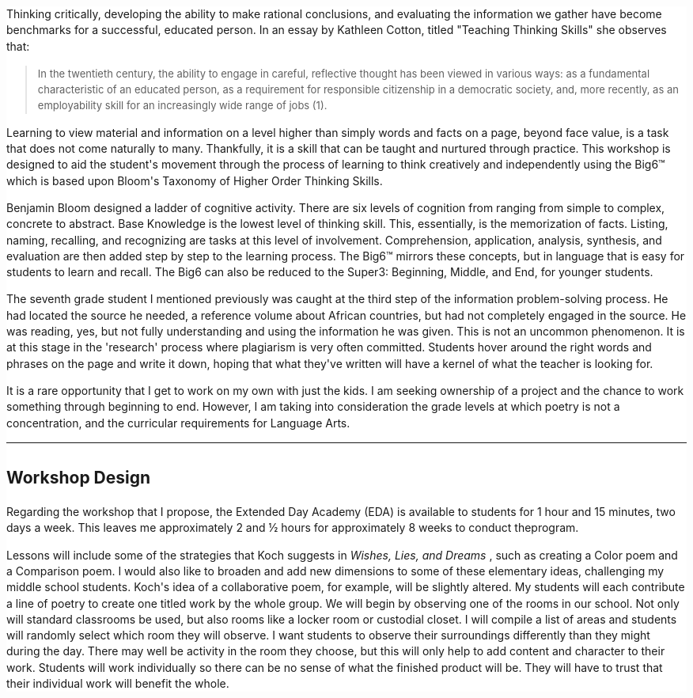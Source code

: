   Thinking critically, developing the ability to make rational conclusions, and evaluating the information we gather have become benchmarks for a successful, educated person.  In an essay by Kathleen Cotton, titled "Teaching Thinking Skills" she observes that:
 </p>
<blockquote>
  <font size="-1">
   In the twentieth century, the ability to engage in careful, reflective thought has been viewed in various ways: as a fundamental characteristic of an educated person, as a requirement for responsible citizenship in a democratic society, and, more recently, as an employability skill for an increasingly wide range of jobs (1).
</font>
 </blockquote>
 Learning to view material and information on a level higher than simply words and facts on a page, beyond face value, is a task that does not come naturally to many.  Thankfully, it is a skill that can be taught and nurtured through practice.  This workshop is designed to aid the student's movement through the process of learning to think creatively and independently using the Big6™ which is based upon Bloom's Taxonomy of Higher Order Thinking Skills.  



Benjamin Bloom designed a ladder of cognitive activity.  There are six levels of cognition from ranging from simple to complex, concrete to abstract.  Base Knowledge is the lowest level of thinking skill.  This, essentially, is the memorization of facts.  Listing, naming, recalling, and recognizing are tasks at this level of involvement.  Comprehension, application, analysis, synthesis, and evaluation are then added step by step to the learning process.  The Big6™ mirrors these concepts, but in language that is easy for students to learn and recall.  The Big6 can also be reduced to the Super3: Beginning, Middle, and End, for younger students.
 <p>
  The seventh grade student I mentioned previously was caught at the third step of the information problem-solving process.  He had located the source he needed, a reference volume about African countries, but had not completely engaged in the source.  He was reading, yes, but not fully understanding and using the information he was given.  This is not an uncommon phenomenon.  It is at this stage in the 'research' process where plagiarism is very often committed.  Students hover around the right words and phrases on the page and write it down, hoping that what they've written will have a kernel of what the teacher is looking for.
 </p>
<p>
  It is a  rare opportunity that I get to work on my own with just the kids.  I am seeking ownership of a project and the chance to work something through beginning to end.  However, I am taking into consideration the grade levels at which poetry is not a concentration, and the curricular requirements for Language Arts.
 </p>
<hr/>
 <h2>
  Workshop Design
 </h2>
 Regarding the workshop that I propose, the Extended Day Academy (EDA) is available to students for 1 hour and 15 minutes, two days a week.  This leaves me approximately 2 and ½ hours for approximately 8 weeks to conduct theprogram.  



Lessons will include some of the strategies that Koch suggests in
 <i>
  Wishes, Lies, and Dreams
 </i>
 , such as creating a Color poem and a Comparison poem.  I would also like to broaden and add new dimensions to some of these elementary ideas, challenging my middle school students.  Koch's idea of a collaborative poem, for example, will be slightly altered.  My students will each contribute a line of poetry to create one titled work by the whole group.  We will begin by observing one of the rooms in our school.  Not only will standard classrooms be used, but also rooms like a locker room or custodial closet.  I will compile a list of areas and students will randomly select which room they will observe.  I want students to observe their surroundings differently than they might during the day.  There may well be activity in the room they choose, but this will only help to add content and character to their work.  Students will work individually so there can be no sense of what the finished product will be.  They will have to trust that their individual work will benefit the whole.